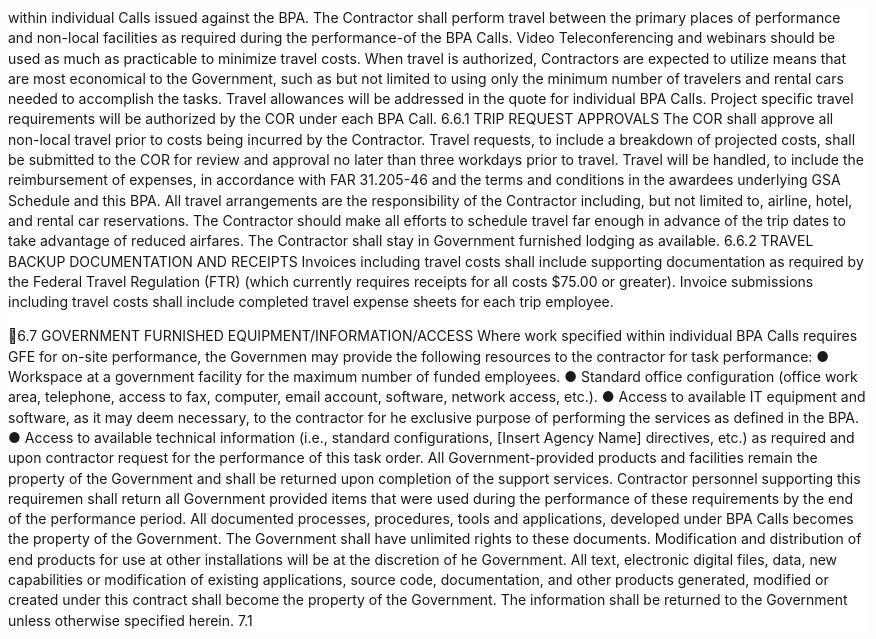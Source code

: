 within individual Calls issued against the BPA. The Contractor shall perform travel between the primary
places of performance and non-local facilities as required during the performance-of the BPA Calls.
Video Teleconferencing and webinars should be used as much as practicable to minimize travel costs.
When travel is authorized, Contractors are expected to utilize means that are most economical to the
Government, such as but not limited to using only the minimum number of travelers and rental cars
needed to accomplish the tasks.
Travel allowances will be addressed in the quote for individual BPA Calls. Project specific travel
requirements will be authorized by the COR under each BPA Call.
6.6.1 TRIP REQUEST APPROVALS
The COR shall approve all non-local travel prior to costs being incurred by the Contractor.
Travel requests, to include a breakdown of projected costs, shall be submitted to the COR for review and
approval no later than three workdays prior to travel. Travel will be handled, to include the
reimbursement of expenses, in accordance with FAR 31.205-46 and the terms and conditions in the
awardees underlying GSA Schedule and this BPA.
All travel arrangements are the responsibility of the Contractor including, but not limited to, airline,
hotel, and rental car reservations. The Contractor should make all efforts to schedule travel far enough
in advance of the trip dates to take advantage of reduced airfares. The Contractor shall stay in
Government furnished lodging as available.
6.6.2 TRAVEL BACKUP DOCUMENTATION AND RECEIPTS
Invoices including travel costs shall include supporting documentation as required by the Federal Travel
Regulation (FTR) (which currently requires receipts for all costs $75.00 or greater). Invoice submissions
including travel costs shall include completed travel expense sheets for each trip employee.

6.7
GOVERNMENT FURNISHED EQUIPMENT/INFORMATION/ACCESS
Where work specified within individual BPA Calls requires GFE for on-site performance, the Governmen
may provide the following resources to the contractor for task performance:
● Workspace at a government facility for the maximum number of funded employees.
● Standard office configuration (office work area, telephone, access to fax, computer, email
account, software, network access, etc.).
● Access to available IT equipment and software, as it may deem necessary, to the contractor for
he exclusive purpose of performing the services as defined in the BPA.
● Access to available technical information (i.e., standard configurations, [Insert Agency Name]
directives, etc.) as required and upon contractor request for the performance of this task order.
All Government-provided products and facilities remain the property of the Government and shall be
returned upon completion of the support services. Contractor personnel supporting this requiremen
shall return all Government provided items that were used during the performance of these
requirements by the end of the performance period.
All documented processes, procedures, tools and applications, developed under BPA Calls becomes the
property of the Government. The Government shall have unlimited rights to these documents.
Modification and distribution of end products for use at other installations will be at the discretion of
he Government.
All text, electronic digital files, data, new capabilities or modification of existing applications, source
code, documentation, and other products generated, modified or created under this contract shall
become the property of the Government. The information shall be returned to the Government unless
otherwise specified herein.
7.1
